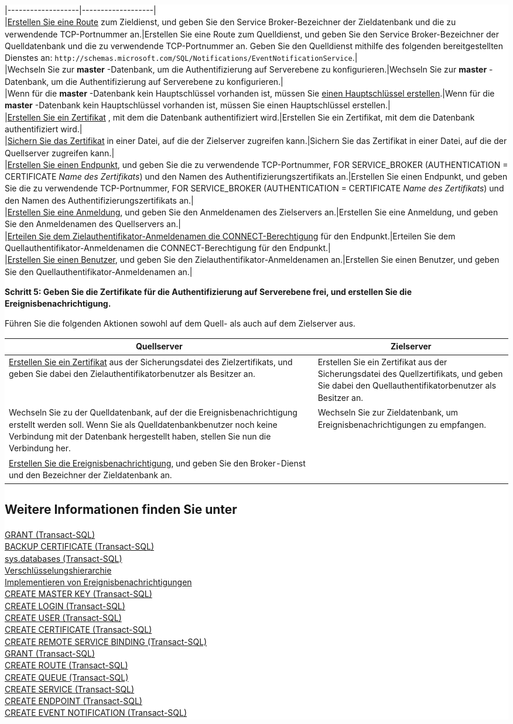 |-------------------|-------------------|  
|[Erstellen Sie eine Route](../../t-sql/statements/create-route-transact-sql.md) zum Zieldienst, und geben Sie den Service Broker-Bezeichner der Zieldatenbank und die zu verwendende TCP-Portnummer an.|Erstellen Sie eine Route zum Quelldienst, und geben Sie den Service Broker-Bezeichner der Quelldatenbank und die zu verwendende TCP-Portnummer an. Geben Sie den Quelldienst mithilfe des folgenden bereitgestellten Dienstes an: `http://schemas.microsoft.com/SQL/Notifications/EventNotificationService`.|  
|Wechseln Sie zur **master** -Datenbank, um die Authentifizierung auf Serverebene zu konfigurieren.|Wechseln Sie zur **master** -Datenbank, um die Authentifizierung auf Serverebene zu konfigurieren.|  
|Wenn für die **master** -Datenbank kein Hauptschlüssel vorhanden ist, müssen Sie [einen Hauptschlüssel erstellen](../../t-sql/statements/create-master-key-transact-sql.md).|Wenn für die **master** -Datenbank kein Hauptschlüssel vorhanden ist, müssen Sie einen Hauptschlüssel erstellen.|  
|[Erstellen Sie ein Zertifikat](../../t-sql/statements/create-certificate-transact-sql.md) , mit dem die Datenbank authentifiziert wird.|Erstellen Sie ein Zertifikat, mit dem die Datenbank authentifiziert wird.|  
|[Sichern Sie das Zertifikat](../../t-sql/statements/backup-certificate-transact-sql.md) in einer Datei, auf die der Zielserver zugreifen kann.|Sichern Sie das Zertifikat in einer Datei, auf die der Quellserver zugreifen kann.|  
|[Erstellen Sie einen Endpunkt](../../t-sql/statements/create-endpoint-transact-sql.md), und geben Sie die zu verwendende TCP-Portnummer, FOR SERVICE_BROKER (AUTHENTICATION = CERTIFICATE *Name des Zertifikats*) und den Namen des Authentifizierungszertifikats an.|Erstellen Sie einen Endpunkt, und geben Sie die zu verwendende TCP-Portnummer, FOR SERVICE_BROKER (AUTHENTICATION = CERTIFICATE *Name des Zertifikats*) und den Namen des Authentifizierungszertifikats an.|  
|[Erstellen Sie eine Anmeldung](../../t-sql/statements/create-login-transact-sql.md), und geben Sie den Anmeldenamen des Zielservers an.|Erstellen Sie eine Anmeldung, und geben Sie den Anmeldenamen des Quellservers an.|  
|[Erteilen Sie dem Zielauthentifikator-Anmeldenamen die CONNECT-Berechtigung](../../t-sql/statements/grant-transact-sql.md) für den Endpunkt.|Erteilen Sie dem Quellauthentifikator-Anmeldenamen die CONNECT-Berechtigung für den Endpunkt.|  
|[Erstellen Sie einen Benutzer](../../t-sql/statements/create-user-transact-sql.md), und geben Sie den Zielauthentifikator-Anmeldenamen an.|Erstellen Sie einen Benutzer, und geben Sie den Quellauthentifikator-Anmeldenamen an.|  
  
 **Schritt 5: Geben Sie die Zertifikate für die Authentifizierung auf Serverebene frei, und erstellen Sie die Ereignisbenachrichtigung.**  
  
 Führen Sie die folgenden Aktionen sowohl auf dem Quell- als auch auf dem Zielserver aus.  
  
|Quellserver|Zielserver|  
|-------------------|-------------------|  
|[Erstellen Sie ein Zertifikat](../../t-sql/statements/create-certificate-transact-sql.md) aus der Sicherungsdatei des Zielzertifikats, und geben Sie dabei den Zielauthentifikatorbenutzer als Besitzer an.|Erstellen Sie ein Zertifikat aus der Sicherungsdatei des Quellzertifikats, und geben Sie dabei den Quellauthentifikatorbenutzer als Besitzer an.|  
|Wechseln Sie zu der Quelldatenbank, auf der die Ereignisbenachrichtigung erstellt werden soll. Wenn Sie als Quelldatenbankbenutzer noch keine Verbindung mit der Datenbank hergestellt haben, stellen Sie nun die Verbindung her.|Wechseln Sie zur Zieldatenbank, um Ereignisbenachrichtigungen zu empfangen.|  
|[Erstellen Sie die Ereignisbenachrichtigung](../../t-sql/statements/create-event-notification-transact-sql.md), und geben Sie den Broker-Dienst und den Bezeichner der Zieldatenbank an.||  
  
## <a name="see-also"></a>Weitere Informationen finden Sie unter  
 [GRANT &#40;Transact-SQL&#41;](../../t-sql/statements/grant-transact-sql.md)   
 [BACKUP CERTIFICATE &#40;Transact-SQL&#41;](../../t-sql/statements/backup-certificate-transact-sql.md)   
 [sys.databases &#40;Transact-SQL&#41;](../../relational-databases/system-catalog-views/sys-databases-transact-sql.md)   
 [Verschlüsselungshierarchie](../../relational-databases/security/encryption/encryption-hierarchy.md)   
 [Implementieren von Ereignisbenachrichtigungen](../../relational-databases/service-broker/implement-event-notifications.md)   
 [CREATE MASTER KEY &#40;Transact-SQL&#41;](../../t-sql/statements/create-master-key-transact-sql.md)   
 [CREATE LOGIN &#40;Transact-SQL&#41;](../../t-sql/statements/create-login-transact-sql.md)   
 [CREATE USER &#40;Transact-SQL&#41;](../../t-sql/statements/create-user-transact-sql.md)   
 [CREATE CERTIFICATE &#40;Transact-SQL&#41;](../../t-sql/statements/create-certificate-transact-sql.md)   
 [CREATE REMOTE SERVICE BINDING &#40;Transact-SQL&#41;](../../t-sql/statements/create-remote-service-binding-transact-sql.md)   
 [GRANT &#40;Transact-SQL&#41;](../../t-sql/statements/grant-transact-sql.md)   
 [CREATE ROUTE &#40;Transact-SQL&#41;](../../t-sql/statements/create-route-transact-sql.md)   
 [CREATE QUEUE &#40;Transact-SQL&#41;](../../t-sql/statements/create-queue-transact-sql.md)   
 [CREATE SERVICE &#40;Transact-SQL&#41;](../../t-sql/statements/create-service-transact-sql.md)   
 [CREATE ENDPOINT &#40;Transact-SQL&#41;](../../t-sql/statements/create-endpoint-transact-sql.md)   
 [CREATE EVENT NOTIFICATION &#40;Transact-SQL&#41;](../../t-sql/statements/create-event-notification-transact-sql.md)  
  
  
